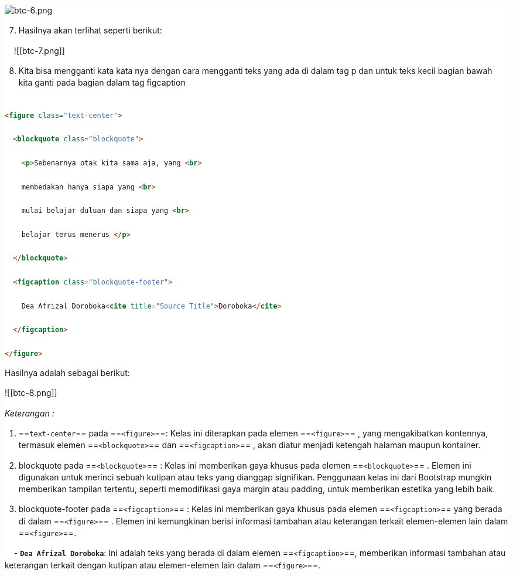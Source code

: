 ![btc-6.png](btc-6.png)

7. Hasilnya akan terlihat seperti berikut:

    ![[btc-7.png]]

8. Kita bisa mengganti kata kata nya dengan cara mengganti teks yang ada di dalam tag p dan untuk teks kecil bagian bawah kita ganti pada bagian dalam tag figcaption

```html

<figure class="text-center">

  <blockquote class="blockquote">

    <p>Sebenarnya otak kita sama aja, yang <br>

    membedakan hanya siapa yang <br>

    mulai belajar duluan dan siapa yang <br>

    belajar terus menerus </p>

  </blockquote>

  <figcaption class="blockquote-footer">

    Dea Afrizal Doroboka<cite title="Source Title">Doroboka</cite>

  </figcaption>

</figure>

```

Hasilnya adalah sebagai berikut:

![[btc-8.png]]

*Keterangan :*

1. ==`text-center`== pada ==`<figure>`==: Kelas ini diterapkan pada elemen ==`<figure>`== , yang mengakibatkan kontennya, termasuk elemen ==`<blockquote>`== dan ==`<figcaption>`== , akan diatur menjadi ketengah halaman maupun kontainer.

2. blockquote pada ==`<blockquote>`== : Kelas ini memberikan gaya khusus pada elemen ==`<blockquote>`== . Elemen ini digunakan untuk merinci sebuah kutipan atau teks yang dianggap signifikan. Penggunaan kelas ini dari Bootstrap mungkin memberikan tampilan tertentu, seperti memodifikasi gaya margin atau padding, untuk memberikan estetika yang lebih baik.

3. blockquote-footer pada ==`<figcaption>`== : Kelas ini memberikan gaya khusus pada elemen ==`<figcaption>`== yang berada di dalam ==`<figure>`== . Elemen ini kemungkinan berisi informasi tambahan atau keterangan terkait elemen-elemen lain dalam ==`<figure>`==.

    - **`Dea Afrizal Doroboka`**: Ini adalah teks yang berada di dalam elemen ==`<figcaption>`==, memberikan informasi tambahan atau keterangan terkait dengan kutipan atau elemen-elemen lain dalam ==`<figure>`==.
